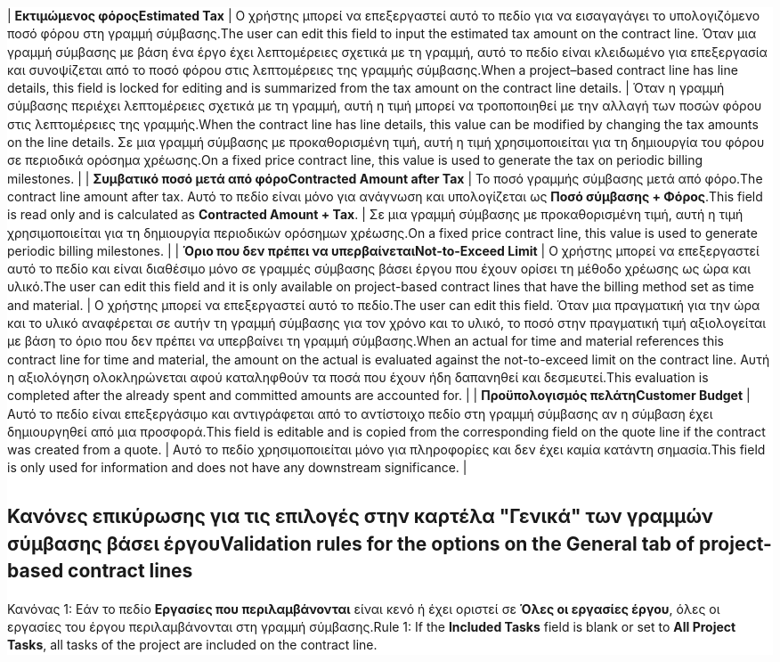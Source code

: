 | <span data-ttu-id="731a2-169">**Εκτιμώμενος φόρος**</span><span class="sxs-lookup"><span data-stu-id="731a2-169">**Estimated Tax**</span></span> | <span data-ttu-id="731a2-170">Ο χρήστης μπορεί να επεξεργαστεί αυτό το πεδίο για να εισαγαγάγει το υπολογιζόμενο ποσό φόρου στη γραμμή σύμβασης.</span><span class="sxs-lookup"><span data-stu-id="731a2-170">The user can edit this field to input the estimated tax amount on the contract line.</span></span> <span data-ttu-id="731a2-171">Όταν μια γραμμή σύμβασης με βάση ένα έργο έχει λεπτομέρειες σχετικά με τη γραμμή, αυτό το πεδίο είναι κλειδωμένο για επεξεργασία και συνοψίζεται από το ποσό φόρου στις λεπτομέρειες της γραμμής σύμβασης.</span><span class="sxs-lookup"><span data-stu-id="731a2-171">When a project–based contract line has line details, this field is locked for editing and is summarized from the tax amount on the contract line details.</span></span> | <span data-ttu-id="731a2-172">Όταν η γραμμή σύμβασης περιέχει λεπτομέρειες σχετικά με τη γραμμή, αυτή η τιμή μπορεί να τροποποιηθεί με την αλλαγή των ποσών φόρου στις λεπτομέρειες της γραμμής.</span><span class="sxs-lookup"><span data-stu-id="731a2-172">When the contract line has line details, this value can be modified by changing the tax amounts on the line details.</span></span> <span data-ttu-id="731a2-173">Σε μια γραμμή σύμβασης με προκαθορισμένη τιμή, αυτή η τιμή χρησιμοποιείται για τη δημιουργία του φόρου σε περιοδικά ορόσημα χρέωσης.</span><span class="sxs-lookup"><span data-stu-id="731a2-173">On a fixed price contract line, this value is used to generate the tax on periodic billing milestones.</span></span> |
| <span data-ttu-id="731a2-174">**Συμβατικό ποσό μετά από φόρο**</span><span class="sxs-lookup"><span data-stu-id="731a2-174">**Contracted Amount after Tax**</span></span> | <span data-ttu-id="731a2-175">Το ποσό γραμμής σύμβασης μετά από φόρο.</span><span class="sxs-lookup"><span data-stu-id="731a2-175">The contract line amount after tax.</span></span> <span data-ttu-id="731a2-176">Αυτό το πεδίο είναι μόνο για ανάγνωση και υπολογίζεται ως **Ποσό σύμβασης + Φόρος**.</span><span class="sxs-lookup"><span data-stu-id="731a2-176">This field is read only and is calculated as **Contracted Amount + Tax**.</span></span> | <span data-ttu-id="731a2-177">Σε μια γραμμή σύμβασης με προκαθορισμένη τιμή, αυτή η τιμή χρησιμοποιείται για τη δημιουργία περιοδικών ορόσημων χρέωσης.</span><span class="sxs-lookup"><span data-stu-id="731a2-177">On a fixed price contract line, this value is used to generate periodic billing milestones.</span></span> |
| <span data-ttu-id="731a2-178">**Όριο που δεν πρέπει να υπερβαίνεται**</span><span class="sxs-lookup"><span data-stu-id="731a2-178">**Not-to-Exceed Limit**</span></span> | <span data-ttu-id="731a2-179">Ο χρήστης μπορεί να επεξεργαστεί αυτό το πεδίο και είναι διαθέσιμο μόνο σε γραμμές σύμβασης βάσει έργου που έχουν ορίσει τη μέθοδο χρέωσης ως ώρα και υλικό.</span><span class="sxs-lookup"><span data-stu-id="731a2-179">The user can edit this field and it is only available on project-based contract lines that have the billing method set as time and material.</span></span> | <span data-ttu-id="731a2-180">Ο χρήστης μπορεί να επεξεργαστεί αυτό το πεδίο.</span><span class="sxs-lookup"><span data-stu-id="731a2-180">The user can edit this field.</span></span> <span data-ttu-id="731a2-181">Όταν μια πραγματική για την ώρα και το υλικό αναφέρεται σε αυτήν τη γραμμή σύμβασης για τον χρόνο και το υλικό, το ποσό στην πραγματική τιμή αξιολογείται με βάση το όριο που δεν πρέπει να υπερβαίνει τη γραμμή σύμβασης.</span><span class="sxs-lookup"><span data-stu-id="731a2-181">When an actual for time and material references this contract line for time and material, the amount on the actual is evaluated against the not-to-exceed limit on the contract line.</span></span> <span data-ttu-id="731a2-182">Αυτή η αξιολόγηση ολοκληρώνεται αφού καταληφθούν τα ποσά που έχουν ήδη δαπανηθεί και δεσμευτεί.</span><span class="sxs-lookup"><span data-stu-id="731a2-182">This evaluation is completed after  the already spent and committed amounts are accounted for.</span></span> |
| <span data-ttu-id="731a2-183">**Προϋπολογισμός πελάτη**</span><span class="sxs-lookup"><span data-stu-id="731a2-183">**Customer Budget**</span></span> | <span data-ttu-id="731a2-184">Αυτό το πεδίο είναι επεξεργάσιμο και αντιγράφεται από το αντίστοιχο πεδίο στη γραμμή σύμβασης αν η σύμβαση έχει δημιουργηθεί από μια προσφορά.</span><span class="sxs-lookup"><span data-stu-id="731a2-184">This field is editable and is copied from the corresponding field on the quote line if the contract was created from a quote.</span></span> | <span data-ttu-id="731a2-185">Αυτό το πεδίο χρησιμοποιείται μόνο για πληροφορίες και δεν έχει καμία κατάντη σημασία.</span><span class="sxs-lookup"><span data-stu-id="731a2-185">This field is only used for information and does not have any downstream significance.</span></span> |

## <a name="validation-rules-for-the-options-on-the-general-tab-of-project-based-contract-lines"></a><span data-ttu-id="731a2-186">Κανόνες επικύρωσης για τις επιλογές στην καρτέλα "Γενικά" των γραμμών σύμβασης βάσει έργου</span><span class="sxs-lookup"><span data-stu-id="731a2-186">Validation rules for the options on the General tab of project-based contract lines</span></span>

<span data-ttu-id="731a2-187">Κανόνας 1: Εάν το πεδίο **Εργασίες που περιλαμβάνονται** είναι κενό ή έχει οριστεί σε **Όλες οι εργασίες έργου**, όλες οι εργασίες του έργου περιλαμβάνονται στη γραμμή σύμβασης.</span><span class="sxs-lookup"><span data-stu-id="731a2-187">Rule 1: If the **Included Tasks** field is blank or set to **All Project Tasks**, all tasks of the project are included on the contract line.</span></span>
